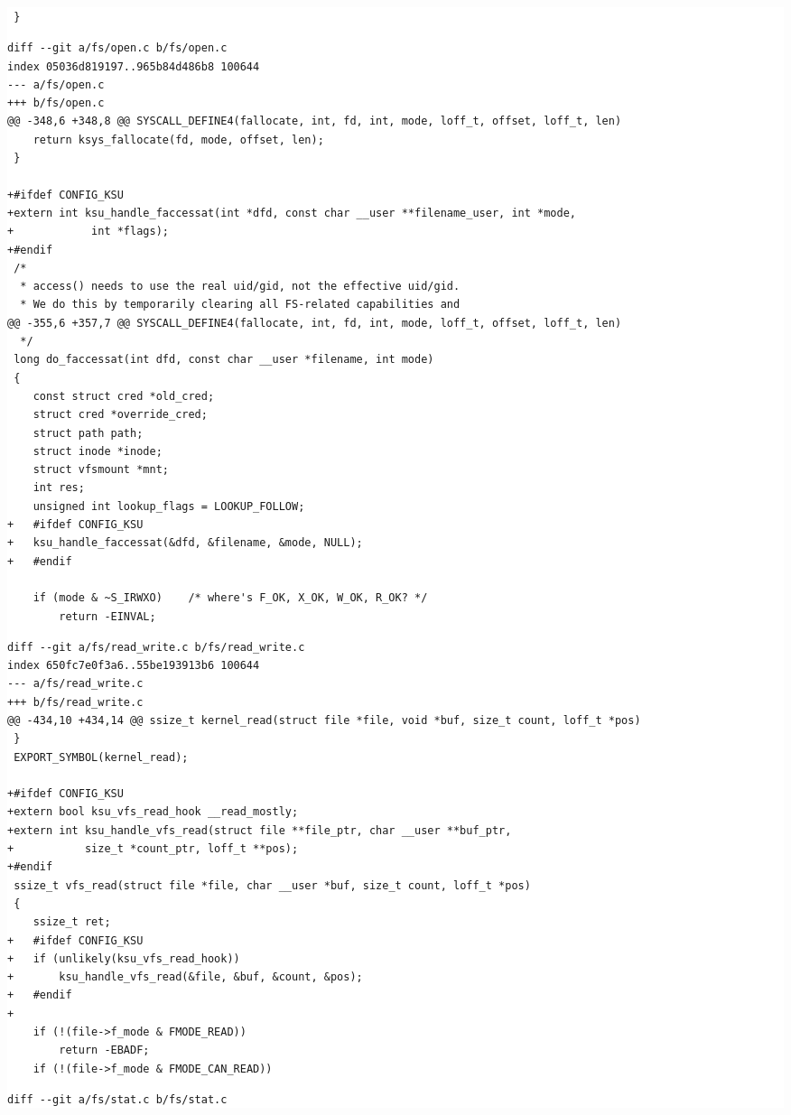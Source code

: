 ```diff[exec.c]
 }
```
```diff[open.c]
diff --git a/fs/open.c b/fs/open.c
index 05036d819197..965b84d486b8 100644
--- a/fs/open.c
+++ b/fs/open.c
@@ -348,6 +348,8 @@ SYSCALL_DEFINE4(fallocate, int, fd, int, mode, loff_t, offset, loff_t, len)
 	return ksys_fallocate(fd, mode, offset, len);
 }

+#ifdef CONFIG_KSU
+extern int ksu_handle_faccessat(int *dfd, const char __user **filename_user, int *mode,
+			 int *flags);
+#endif
 /*
  * access() needs to use the real uid/gid, not the effective uid/gid.
  * We do this by temporarily clearing all FS-related capabilities and
@@ -355,6 +357,7 @@ SYSCALL_DEFINE4(fallocate, int, fd, int, mode, loff_t, offset, loff_t, len)
  */
 long do_faccessat(int dfd, const char __user *filename, int mode)
 {
 	const struct cred *old_cred;
 	struct cred *override_cred;
 	struct path path;
 	struct inode *inode;
 	struct vfsmount *mnt;
 	int res;
 	unsigned int lookup_flags = LOOKUP_FOLLOW;
+   #ifdef CONFIG_KSU
+	ksu_handle_faccessat(&dfd, &filename, &mode, NULL);
+   #endif
 
 	if (mode & ~S_IRWXO)	/* where's F_OK, X_OK, W_OK, R_OK? */
 		return -EINVAL;
```
```diff[read_write.c]
diff --git a/fs/read_write.c b/fs/read_write.c
index 650fc7e0f3a6..55be193913b6 100644
--- a/fs/read_write.c
+++ b/fs/read_write.c
@@ -434,10 +434,14 @@ ssize_t kernel_read(struct file *file, void *buf, size_t count, loff_t *pos)
 }
 EXPORT_SYMBOL(kernel_read);

+#ifdef CONFIG_KSU
+extern bool ksu_vfs_read_hook __read_mostly;
+extern int ksu_handle_vfs_read(struct file **file_ptr, char __user **buf_ptr,
+			size_t *count_ptr, loff_t **pos);
+#endif
 ssize_t vfs_read(struct file *file, char __user *buf, size_t count, loff_t *pos)
 {
 	ssize_t ret;
+   #ifdef CONFIG_KSU 
+	if (unlikely(ksu_vfs_read_hook))
+		ksu_handle_vfs_read(&file, &buf, &count, &pos);
+   #endif
+
 	if (!(file->f_mode & FMODE_READ))
 		return -EBADF;
 	if (!(file->f_mode & FMODE_CAN_READ))
```
```diff[stat.c]
diff --git a/fs/stat.c b/fs/stat.c
```
